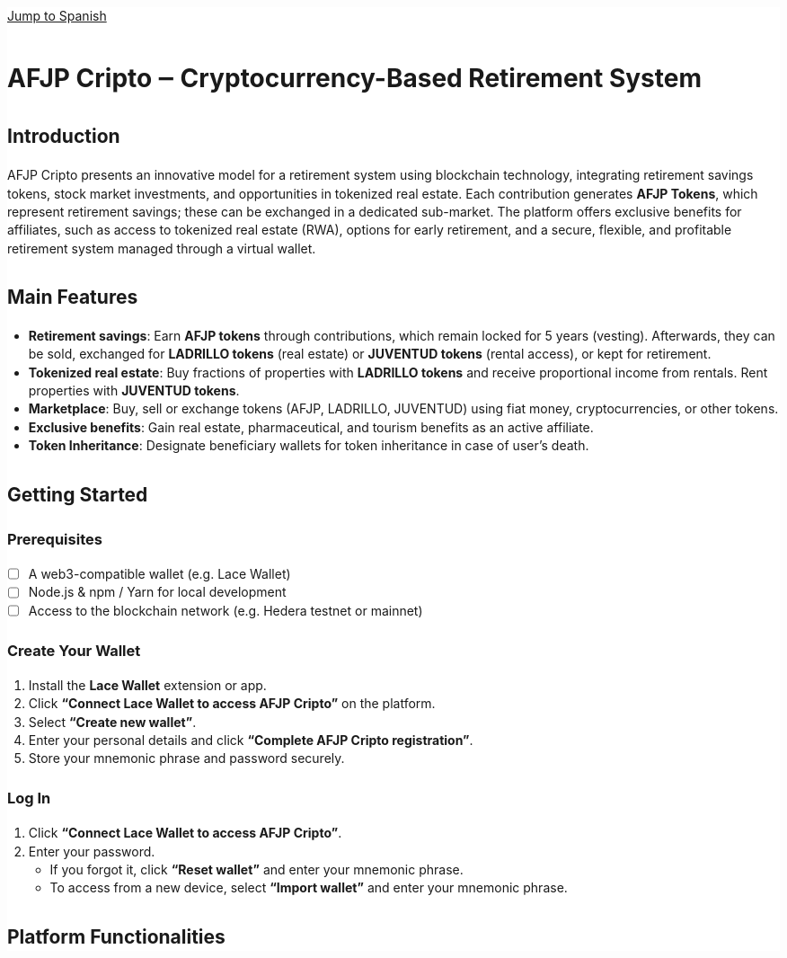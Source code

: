 [Jump to Spanish](https://github.com/0xp3/AFJP-Hedera/tree/main?tab=readme-ov-file#afjp-cripto---sistema-de-jubilaci%C3%B3n-basado-en-criptomonedas)
# AFJP Cripto ‒ Cryptocurrency-Based Retirement System

## Introduction  
AFJP Cripto presents an innovative model for a retirement system using blockchain technology, integrating retirement savings tokens, stock market investments, and opportunities in tokenized real estate. Each contribution generates **AFJP Tokens**, which represent retirement savings; these can be exchanged in a dedicated sub-market. The platform offers exclusive benefits for affiliates, such as access to tokenized real estate (RWA), options for early retirement, and a secure, flexible, and profitable retirement system managed through a virtual wallet.

## Main Features  
- **Retirement savings**: Earn **AFJP tokens** through contributions, which remain locked for 5 years (vesting). Afterwards, they can be sold, exchanged for **LADRILLO tokens** (real estate) or **JUVENTUD tokens** (rental access), or kept for retirement.  
- **Tokenized real estate**: Buy fractions of properties with **LADRILLO tokens** and receive proportional income from rentals. Rent properties with **JUVENTUD tokens**.  
- **Marketplace**: Buy, sell or exchange tokens (AFJP, LADRILLO, JUVENTUD) using fiat money, cryptocurrencies, or other tokens.  
- **Exclusive benefits**: Gain real estate, pharmaceutical, and tourism benefits as an active affiliate.  
- **Token Inheritance**: Designate beneficiary wallets for token inheritance in case of user’s death.

## Getting Started

### Prerequisites  
- [ ] A web3-compatible wallet (e.g. Lace Wallet)  
- [ ] Node.js & npm / Yarn for local development  
- [ ] Access to the blockchain network (e.g. Hedera testnet or mainnet)  

### Create Your Wallet  
1. Install the **Lace Wallet** extension or app.  
2. Click **“Connect Lace Wallet to access AFJP Cripto”** on the platform.  
3. Select **“Create new wallet”**.  
4. Enter your personal details and click **“Complete AFJP Cripto registration”**.  
5. Store your mnemonic phrase and password securely.

### Log In  
1. Click **“Connect Lace Wallet to access AFJP Cripto”**.  
2. Enter your password.  
   - If you forgot it, click **“Reset wallet”** and enter your mnemonic phrase.  
   - To access from a new device, select **“Import wallet”** and enter your mnemonic phrase.

## Platform Functionalities
